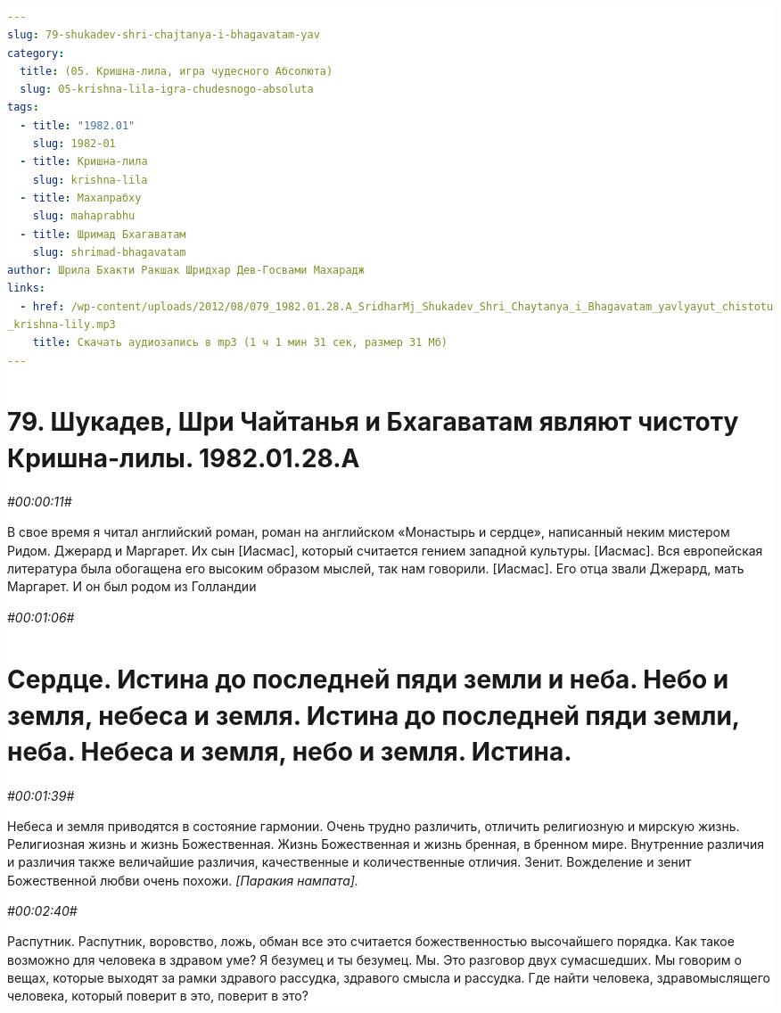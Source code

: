 ```yaml
---
slug: 79-shukadev-shri-chajtanya-i-bhagavatam-yav
category:
  title: (05. Кришна-лила, игра чудесного Абсолюта)
  slug: 05-krishna-lila-igra-chudesnogo-absoluta
tags:
  - title: "1982.01"
    slug: 1982-01
  - title: Кришна-лила
    slug: krishna-lila
  - title: Махапрабху
    slug: mahaprabhu
  - title: Шримад Бхагаватам
    slug: shrimad-bhagavatam
author: Шрила Бхакти Ракшак Шридхар Дев-Госвами Махарадж
links:
  - href: /wp-content/uploads/2012/08/079_1982.01.28.A_SridharMj_Shukadev_Shri_Chaytanya_i_Bhagavatam_yavlyayut_chistotu_krishna-lily.mp3
    title: Скачать аудиозапись в mp3 (1 ч 1 мин 31 сек, размер 31 Мб)
---
```


# 79. Шукадев, Шри Чайтанья и Бхагаватам являют чистоту Кришна-лилы. 1982.01.28.A

*#00:00:11#*

В свое время я читал английский роман, роман на английском «Монастырь и сердце», написанный неким мистером Ридом. Джерард и Маргарет. Их сын [Иасмас], который считается гением западной культуры. [Иасмас]. Вся европейская литература была обогащена его высоким образом мыслей, так нам говорили. [Иасмас]. Его отца звали Джерард, мать Маргарет. И он был родом из Голландии

*#00:01:06#*

# Сердце. Истина до последней пяди земли и неба. Небо и земля, небеса и земля. Истина до последней пяди земли, неба. Небеса и земля, небо и земля. Истина.

*#00:01:39#*

Небеса и земля приводятся в состояние гармонии. Очень трудно различить, отличить религиозную и мирскую жизнь. Религиозная жизнь и жизнь Божественная. Жизнь Божественная и жизнь бренная, в бренном мире. Внутренние различия и различия также величайшие различия, качественные и количественные отличия. Зенит. Вожделение и зенит Божественной любви очень похожи. *[Паракия нампата].*

*#00:02:40#*

Распутник. Распутник, воровство, ложь, обман все это считается божественностью высочайшего порядка. Как такое возможно для человека в здравом уме? Я безумец и ты безумец. Мы. Это разговор двух сумасшедших. Мы говорим о вещах, которые выходят за рамки здравого рассудка, здравого смысла и рассудка. Где найти человека, здравомыслящего человека, который поверит в это, поверит в это?
